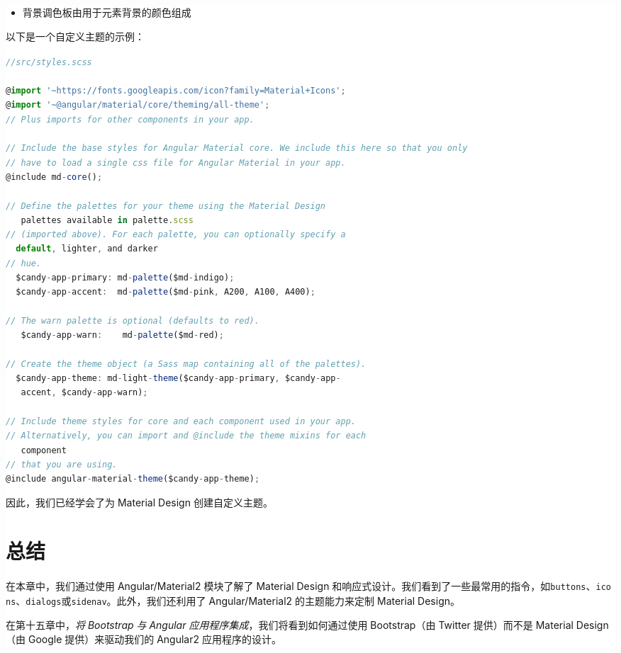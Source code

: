 +   背景调色板由用于元素背景的颜色组成

以下是一个自定义主题的示例：

```ts
//src/styles.scss

@import '~https://fonts.googleapis.com/icon?family=Material+Icons';
@import '~@angular/material/core/theming/all-theme';
// Plus imports for other components in your app.

// Include the base styles for Angular Material core. We include this here so that you only
// have to load a single css file for Angular Material in your app.
@include md-core();

// Define the palettes for your theme using the Material Design 
   palettes available in palette.scss
// (imported above). For each palette, you can optionally specify a 
  default, lighter, and darker
// hue.
  $candy-app-primary: md-palette($md-indigo);
  $candy-app-accent:  md-palette($md-pink, A200, A100, A400);

// The warn palette is optional (defaults to red).
   $candy-app-warn:    md-palette($md-red);

// Create the theme object (a Sass map containing all of the palettes).
  $candy-app-theme: md-light-theme($candy-app-primary, $candy-app-  
   accent, $candy-app-warn);

// Include theme styles for core and each component used in your app.
// Alternatively, you can import and @include the theme mixins for each 
   component
// that you are using.
@include angular-material-theme($candy-app-theme); 

```

因此，我们已经学会了为 Material Design 创建自定义主题。

# 总结

在本章中，我们通过使用 Angular/Material2 模块了解了 Material Design 和响应式设计。我们看到了一些最常用的指令，如`buttons`、`icons`、`dialogs`或`sidenav`。此外，我们还利用了 Angular/Material2 的主题能力来定制 Material Design。

在第十五章中，*将 Bootstrap 与 Angular 应用程序集成*，我们将看到如何通过使用 Bootstrap（由 Twitter 提供）而不是 Material Design（由 Google 提供）来驱动我们的 Angular2 应用程序的设计。
